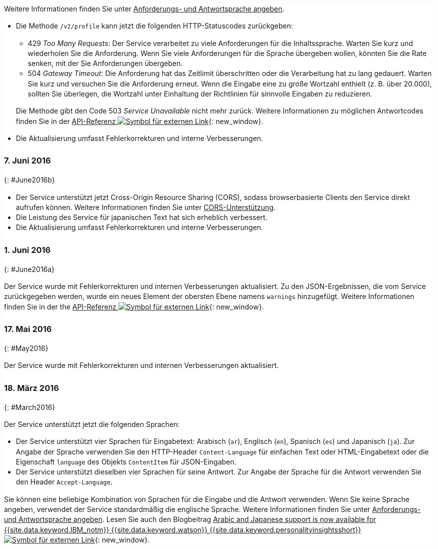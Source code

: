 Weitere Informationen finden Sie unter [Anforderungs- und Antwortsprache angeben](/docs/services/personality-insights?topic=personality-insights-input#languages-input).
-   Die Methode `/v2/profile` kann jetzt die folgenden HTTP-Statuscodes zurückgeben:
    -   429 *Too Many Requests*: Der Service verarbeitet zu viele Anforderungen für die Inhaltssprache. Warten Sie kurz und wiederholen Sie die Anforderung. Wenn Sie viele Anforderungen für die Sprache übergeben wollen, könnten Sie die Rate senken, mit der Sie Anforderungen übergeben.
    -   504 *Gateway Timeout*: Die Anforderung hat das Zeitlimit überschritten oder die Verarbeitung hat zu lang gedauert. Warten Sie kurz und versuchen Sie die Anforderung erneut. Wenn die Eingabe eine zu große Wortzahl enthielt (z. B. über 20.000), sollten Sie überlegen, die Wortzahl unter Einhaltung der Richtlinien für sinnvolle Eingaben zu reduzieren.

    Die Methode gibt den Code 503 *Service Unavailable* nicht mehr zurück. Weitere Informationen zu möglichen Antwortcodes finden Sie in der [API-Referenz ![Symbol für externen Link](../../icons/launch-glyph.svg "Symbol für externen Link")](https://{DomainName}/apidocs/personality-insights){: new_window}.
-   Die Aktualisierung umfasst Fehlerkorrekturen und interne Verbesserungen.

### 7. Juni 2016
{: #June2016b}

-   Der Service unterstützt jetzt Cross-Origin Resource Sharing (CORS), sodass browserbasierte Clients den Service direkt aufrufen können. Weitere Informationen finden Sie unter [CORS-Unterstützung](/docs/services/personality-insights?topic=personality-insights-overviewDevelopers#CORS).
-   Die Leistung des Service für japanischen Text hat sich erheblich verbessert.
-   Die Aktualisierung umfasst Fehlerkorrekturen und interne Verbesserungen.

### 1. Juni 2016
{: #June2016a}

Der Service wurde mit Fehlerkorrekturen und internen Verbesserungen aktualisiert. Zu den JSON-Ergebnissen, die vom Service zurückgegeben werden, wurde ein neues Element der obersten Ebene namens `warnings` hinzugefügt. Weitere Informationen finden Sie in der the [API-Referenz ![Symbol für externen Link](../../icons/launch-glyph.svg "Symbol für externen Link")](https://{DomainName}/apidocs/personality-insights){: new_window}.

### 17. Mai 2016
{: #May2016}

Der Service wurde mit Fehlerkorrekturen und internen Verbesserungen aktualisiert. 

### 18. März 2016
{: #March2016}

Der Service unterstützt jetzt die folgenden Sprachen:

-   Der Service unterstützt vier Sprachen für Eingabetext: Arabisch (`ar`), Englisch (`en`), Spanisch (`es`) und Japanisch (`ja`). Zur Angabe der Sprache verwenden Sie den HTTP-Header `Content-Language` für einfachen Text oder HTML-Eingabetext oder die Eigenschaft `language` des Objekts `ContentItem` für JSON-Eingaben.
-   Der Service unterstützt dieselben vier Sprachen für seine Antwort. Zur Angabe der Sprache für die Antwort verwenden Sie den Header `Accept-Language`.

Sie können eine beliebige Kombination von Sprachen für die Eingabe und die Antwort verwenden. Wenn Sie keine Sprache angeben, verwendet der Service standardmäßig die englische Sprache. Weitere Informationen finden Sie unter [ Anforderungs- und Antwortsprache angeben](/docs/services/personality-insights?topic=personality-insights-input#languages-input). Lesen Sie auch den Blogbeitrag [Arabic and Japanese support is now available for {{site.data.keyword.IBM_notm}} {{site.data.keyword.watson}} {{site.data.keyword.personalityinsightsshort}} ![Symbol für externen Link](../../icons/launch-glyph.svg "Symbol für externen Link")](https://www.ibm.com/blogs/watson/2016/04/arabic-japanese-support-now-available-ibm-watson-personality-insights/){: new_window}.
